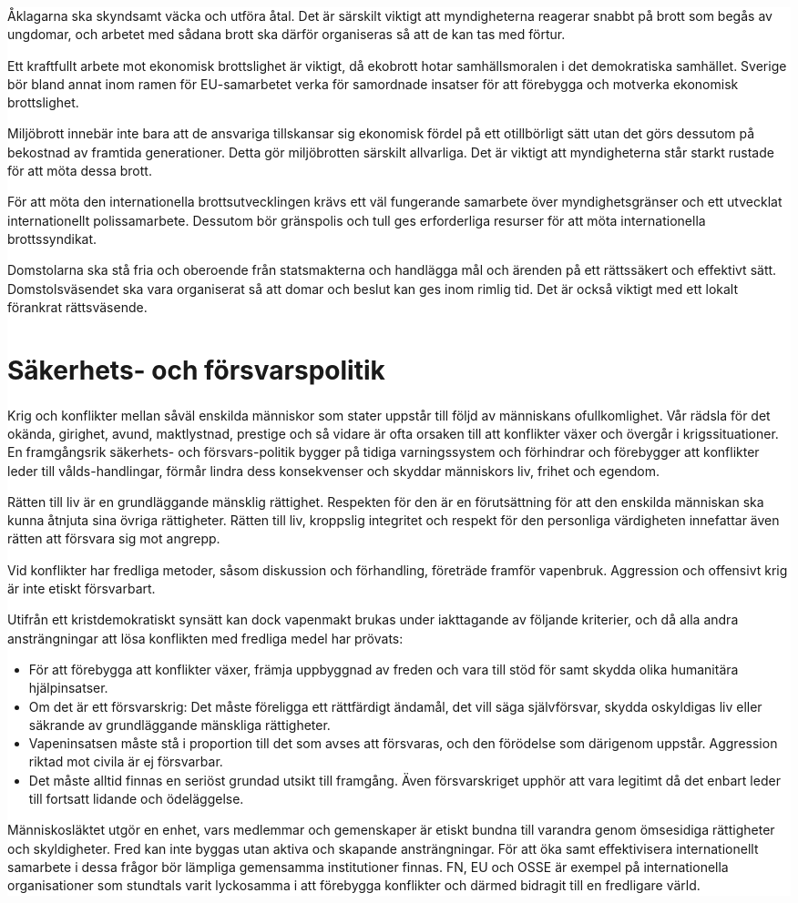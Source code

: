 Åklagarna ska skyndsamt väcka och utföra åtal. Det är särskilt viktigt att myndigheterna reagerar snabbt på brott som begås av ungdomar, och arbetet med sådana brott ska därför organiseras så att de kan tas med förtur.

Ett kraftfullt arbete mot ekonomisk brottslighet är viktigt, då ekobrott hotar samhällsmoralen i det demokratiska samhället. Sverige bör bland annat inom ramen för EU-samarbetet verka för samordnade insatser för att förebygga och motverka ekonomisk brottslighet.

Miljöbrott innebär inte bara att de ansvariga tillskansar sig ekonomisk fördel på ett otillbörligt sätt utan det görs dessutom på bekostnad av framtida generationer. Detta gör miljöbrotten särskilt allvarliga. Det är viktigt att myndigheterna står starkt rustade för att möta dessa brott.

För att möta den internationella brottsutvecklingen krävs ett väl fungerande samarbete över myndighetsgränser och ett utvecklat internationellt polissamarbete. Dessutom bör gränspolis och tull ges erforderliga resurser för att möta internationella brottssyndikat.

Domstolarna ska stå fria och oberoende från statsmakterna och handlägga mål och ärenden på ett rättssäkert och effektivt sätt. Domstolsväsendet ska vara organiserat så att domar och beslut kan ges inom rimlig tid. Det är också viktigt med ett lokalt förankrat rättsväsende.

# Säkerhets- och försvarspolitik
Krig och konflikter mellan såväl enskilda människor som stater uppstår till följd av människans ofullkomlighet. Vår rädsla för det okända, girighet, avund, maktlystnad, prestige och så vidare är ofta orsaken till att konflikter växer och övergår i krigssituationer. En framgångsrik säkerhets- och försvars-politik bygger på tidiga varningssystem och förhindrar och förebygger att konflikter leder till vålds-handlingar, förmår lindra dess konsekvenser och skyddar människors liv, frihet och egendom.

Rätten till liv är en grundläggande mänsklig rättighet. Respekten för den är en förutsättning för att den enskilda människan ska kunna åtnjuta sina övriga rättigheter. Rätten till liv, kroppslig integritet och respekt för den personliga värdigheten innefattar även rätten att försvara sig mot angrepp.

Vid konflikter har fredliga metoder, såsom diskussion och förhandling, företräde framför vapenbruk. Aggression och offensivt krig är inte etiskt försvarbart.

Utifrån ett kristdemokratiskt synsätt kan dock vapenmakt brukas under iakttagande av följande kriterier, och då alla andra ansträngningar att lösa konflikten med fredliga medel har prövats:
- För att förebygga att konflikter växer, främja uppbyggnad av freden och vara till stöd för samt skydda olika humanitära hjälpinsatser.
- Om det är ett försvarskrig: Det måste föreligga ett rättfärdigt ändamål, det vill säga självförsvar, skydda oskyldigas liv eller säkrande av grundläggande mänskliga rättigheter.
- Vapeninsatsen måste stå i proportion till det som avses att försvaras, och den förödelse som därigenom uppstår. Aggression riktad mot civila är ej försvarbar.
- Det måste alltid finnas en seriöst grundad utsikt till framgång. Även försvarskriget upphör att vara legitimt då det enbart leder till fortsatt lidande och ödeläggelse.

Människosläktet utgör en enhet, vars medlemmar och gemenskaper är etiskt bundna till varandra genom ömsesidiga rättigheter och skyldigheter. Fred kan inte byggas utan aktiva och skapande ansträngningar. För att öka samt effektivisera internationellt samarbete i dessa frågor bör lämpliga gemensamma institutioner finnas. FN, EU och OSSE är exempel på internationella organisationer som stundtals varit lyckosamma i att förebygga konflikter och därmed bidragit till en fredligare värld.
